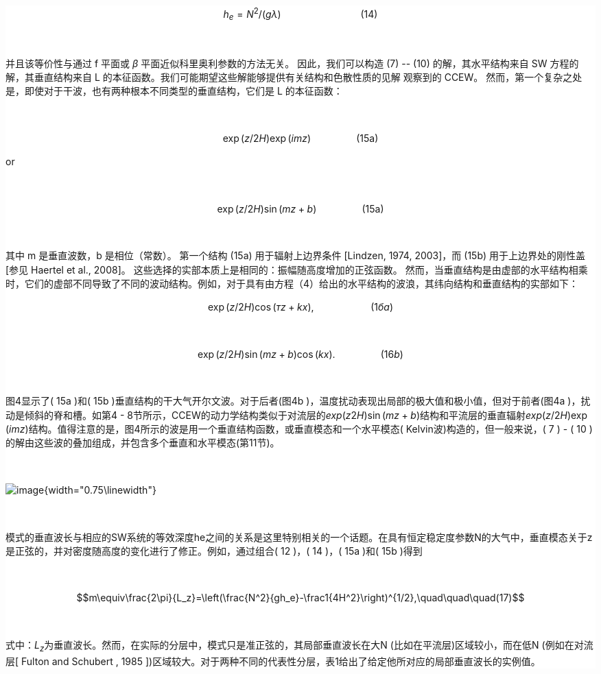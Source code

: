 $$h_e=N^2/(g\lambda)\quad\quad\quad\quad\quad\quad\quad(14)$$

 

并且该等价性与通过 f 平面或 $\beta$ 平面近似科里奥利参数的方法无关。
因此，我们可以构造 (7) -- (10) 的解，其水平结构来自 SW
方程的解，其垂直结构来自 L
的本征函数。我们可能期望这些解能够提供有关结构和色散性质的见解 观察到的
CCEW。
然而，第一个复杂之处是，即使对于干波，也有两种根本不同类型的垂直结构，它们是
L 的本征函数：

 

$$\exp(z/2H)\exp(imz)\quad\quad\quad\quad(15\text{a})$$

or

 

$$\exp(z/2H)\sin(mz+b)\quad\quad\quad\quad(15\text{a})$$

 

其中 m 是垂直波数，b 是相位（常数）。 第一个结构 (15a)
用于辐射上边界条件 \[Lindzen, 1974, 2003\]，而 (15b)
用于上边界处的刚性盖 \[参见 Haertel et al., 2008\]。
这些选择的实部本质上是相同的：振幅随高度增加的正弦函数。
然而，当垂直结构是由虚部的水平结构相乘时，它们的虚部不同导致了不同的波动结构。例如，对于具有由方程（4）给出的水平结构的波浪，其纬向结构和垂直结构的实部如下：

$$\exp(z/2H)\cos(\textit{т}z+kx),\quad\quad\quad\quad\quad(1ба)$$

 

$$\exp(z/2H)\sin(mz+b)\cos(kx).\quad\quad\quad\quad(16b)$$

 

图4显示了( 15a )和( 15b )垂直结构的干大气开尔文波。对于后者(图4b
)，温度扰动表现出局部的极大值和极小值，但对于前者(图4a
)，扰动是倾斜的脊和槽。如第4 -
8节所示，CCEW的动力学结构类似于对流层的$exp(z 2H )\sin(mz + b)$结构和平流层的垂直辐射$exp(z/2H)\exp(imz)$结构。值得注意的是，图4所示的波是用一个垂直结构函数，或垂直模态和一个水平模态(
Kelvin波)构造的，但一般来说，( 7 ) - ( 10
)的解由这些波的叠加组成，并包含多个垂直和水平模态(第11节)。

 

![image](Fig4.png){width="0.75\\linewidth"}

 

模式的垂直波长与相应的SW系统的等效深度he之间的关系是这里特别相关的一个话题。在具有恒定稳定度参数N的大气中，垂直模态关于z是正弦的，并对密度随高度的变化进行了修正。例如，通过组合(
12 )，( 14 )，( 15a )和( 15b )得到

 

$$m\equiv\frac{2\pi}{L_z}=\left(\frac{N^2}{gh_e}-\frac1{4H^2}\right)^{1/2},\quad\quad\quad(17)$$

 

式中：$L_z$为垂直波长。然而，在实际的分层中，模式只是准正弦的，其局部垂直波长在大N
(比如在平流层)区域较小，而在低N (例如在对流层\[ Fulton and Schubert ,
1985
\])区域较大。对于两种不同的代表性分层，表1给出了给定他所对应的局部垂直波长的实例值。
